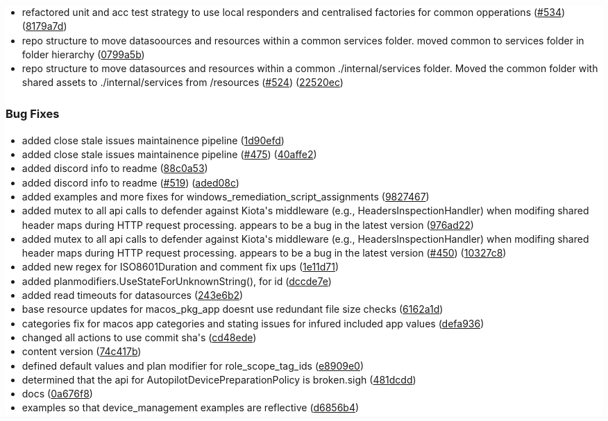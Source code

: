 * refactored unit and acc test strategy to use local responders and centralised factories for common opperations ([#534](https://github.com/deploymenttheory/terraform-provider-microsoft365/issues/534)) ([8179a7d](https://github.com/deploymenttheory/terraform-provider-microsoft365/commit/8179a7d00b43e34f21e7b941fea16b90ca0d4d76))
* repo structure to move datasoources and resources within a common services folder. moved common to services folder in folder hierarchy ([0799a5b](https://github.com/deploymenttheory/terraform-provider-microsoft365/commit/0799a5b52ca34d78f186c7c6068b7d0abf47313c))
* repo structure to move datasources and resources within a common ./internal/services folder. Moved the common folder with shared assets to ./internal/services from /resources ([#524](https://github.com/deploymenttheory/terraform-provider-microsoft365/issues/524)) ([22520ec](https://github.com/deploymenttheory/terraform-provider-microsoft365/commit/22520ec6ed4492addcc0a0ac1d205a2fc1720da1))


### Bug Fixes

* added close stale issues maintainence pipeline ([1d90efd](https://github.com/deploymenttheory/terraform-provider-microsoft365/commit/1d90efd55aab386abff032eda94948987f69d50f))
* added close stale issues maintainence pipeline ([#475](https://github.com/deploymenttheory/terraform-provider-microsoft365/issues/475)) ([40affe2](https://github.com/deploymenttheory/terraform-provider-microsoft365/commit/40affe22d27c45128e8b4f7887419f10d41efc58))
* added discord info to readme ([88c0a53](https://github.com/deploymenttheory/terraform-provider-microsoft365/commit/88c0a53746578ceb5479c71a5c9e61bb83485f7a))
* added discord info to readme ([#519](https://github.com/deploymenttheory/terraform-provider-microsoft365/issues/519)) ([aded08c](https://github.com/deploymenttheory/terraform-provider-microsoft365/commit/aded08ca82a4a35e3ba2e111b96f9ed5e140571b))
* added examples and more fixes for windows_remediation_script_assignments ([9827467](https://github.com/deploymenttheory/terraform-provider-microsoft365/commit/9827467ac9972380540ccb29490670d5db960c87))
* added mutex to all api calls to defender against Kiota's middleware (e.g., HeadersInspectionHandler) when modifing shared header maps during HTTP request processing. appears to be a bug in the latest version ([976ad22](https://github.com/deploymenttheory/terraform-provider-microsoft365/commit/976ad22dea6b1ddf6e3027714a04c449b73ac11c))
* added mutex to all api calls to defender against Kiota's middleware (e.g., HeadersInspectionHandler) when modifing shared header maps during HTTP request processing. appears to be a bug in the latest version ([#450](https://github.com/deploymenttheory/terraform-provider-microsoft365/issues/450)) ([10327c8](https://github.com/deploymenttheory/terraform-provider-microsoft365/commit/10327c856db27c79ae6883677a48049c6caf2a1e))
* added new regex for ISO8601Duration and comment fix ups ([1e11d71](https://github.com/deploymenttheory/terraform-provider-microsoft365/commit/1e11d71d4890d1adaf6f3901c6ed2268264b597a))
* added planmodifiers.UseStateForUnknownString(), for id ([dccde7e](https://github.com/deploymenttheory/terraform-provider-microsoft365/commit/dccde7e78d92bf90a23bbdf7ad5673391baafc65))
* added read timeouts for datasources ([243e6b2](https://github.com/deploymenttheory/terraform-provider-microsoft365/commit/243e6b2fdc92441d54949d0d1bd9544b4b479c1e))
* base resource updates for macos_pkg_app doesnt use redundant file size checks ([6162a1d](https://github.com/deploymenttheory/terraform-provider-microsoft365/commit/6162a1d4dc9860de2aa812ff386289bd6fc387f7))
* categories fix for macos app categories and stating issues for infured included app values ([defa936](https://github.com/deploymenttheory/terraform-provider-microsoft365/commit/defa93679fa6bed0bc6065678987c76429383133))
* changed all actions to use commit sha's ([cd48ede](https://github.com/deploymenttheory/terraform-provider-microsoft365/commit/cd48ede424a0363694107d44fb6fe64823bce198))
* content version ([74c417b](https://github.com/deploymenttheory/terraform-provider-microsoft365/commit/74c417b8312e6353bbbdbf78fd012d9fa96b39e1))
* defined default values and plan modifier for role_scope_tag_ids ([e8909e0](https://github.com/deploymenttheory/terraform-provider-microsoft365/commit/e8909e0fc876dbe03422bfb26943ac872cfab432))
* determined that the api for AutopilotDevicePreparationPolicy is broken.sigh ([481dcdd](https://github.com/deploymenttheory/terraform-provider-microsoft365/commit/481dcddaab9b8510b0740960919ff1c7725d98e4))
* docs ([0a676f8](https://github.com/deploymenttheory/terraform-provider-microsoft365/commit/0a676f87825c2d75b2c3ed5175d48474e23ec28d))
* examples so that device_management examples are reflective ([d6856b4](https://github.com/deploymenttheory/terraform-provider-microsoft365/commit/d6856b480ef5a0c9f7277592bc391eb47487b443))